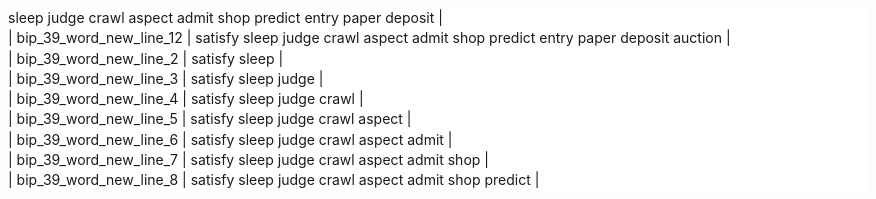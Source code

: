 sleep
judge
crawl
aspect
admit
shop
predict
entry
paper
deposit |  
| bip_39_word_new_line_12 | satisfy
sleep
judge
crawl
aspect
admit
shop
predict
entry
paper
deposit
auction |  
| bip_39_word_new_line_2 | satisfy
sleep |  
| bip_39_word_new_line_3 | satisfy
sleep
judge |  
| bip_39_word_new_line_4 | satisfy
sleep
judge
crawl |  
| bip_39_word_new_line_5 | satisfy
sleep
judge
crawl
aspect |  
| bip_39_word_new_line_6 | satisfy
sleep
judge
crawl
aspect
admit |  
| bip_39_word_new_line_7 | satisfy
sleep
judge
crawl
aspect
admit
shop |  
| bip_39_word_new_line_8 | satisfy
sleep
judge
crawl
aspect
admit
shop
predict |  